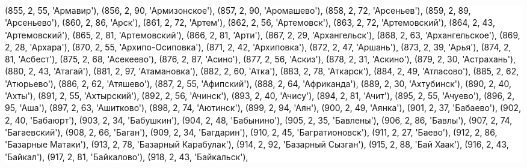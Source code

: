 (855, 2, 55, 'Армавир'),
(856, 2, 90, 'Армизонское'),
(857, 2, 90, 'Аромашево'),
(858, 2, 72, 'Арсеньев'),
(859, 2, 89, 'Арсеньево'),
(860, 2, 86, 'Арск'),
(861, 2, 72, 'Артем'),
(862, 2, 56, 'Артемовск'),
(863, 2, 72, 'Артемовский'),
(864, 2, 43, 'Артемовский'),
(865, 2, 81, 'Артемовский'),
(866, 2, 81, 'Арти'),
(867, 2, 29, 'Архангельск'),
(868, 2, 63, 'Архангельское'),
(869, 2, 28, 'Архара'),
(870, 2, 55, 'Архипо-Осиповка'),
(871, 2, 42, 'Архиповка'),
(872, 2, 47, 'Аршань'),
(873, 2, 39, 'Арья'),
(874, 2, 81, 'Асбест'),
(875, 2, 68, 'Асекеево'),
(876, 2, 87, 'Асино'),
(877, 2, 56, 'Аскиз'),
(878, 2, 31, 'Аскино'),
(879, 2, 30, 'Астрахань'),
(880, 2, 43, 'Атагай'),
(881, 2, 97, 'Атамановка'),
(882, 2, 60, 'Атка'),
(883, 2, 78, 'Аткарск'),
(884, 2, 49, 'Атласово'),
(885, 2, 62, 'Атюрьево'),
(886, 2, 62, 'Атяшево'),
(887, 2, 55, 'Афипский'),
(888, 2, 64, 'Африканда'),
(889, 2, 30, 'Ахтубинск'),
(890, 2, 40, 'Ахты'),
(891, 2, 55, 'Ахтырский'),
(892, 2, 56, 'Ачинск'),
(893, 2, 40, 'Ачису'),
(894, 2, 81, 'Ачит'),
(895, 2, 55, 'Ачуево'),
(896, 2, 95, 'Аша'),
(897, 2, 63, 'Ашитково'),
(898, 2, 74, 'Аютинск'),
(899, 2, 94, 'Аян'),
(900, 2, 49, 'Аянка'),
(901, 2, 37, 'Бабаево'),
(902, 2, 40, 'Бабаюрт'),
(903, 2, 34, 'Бабушкин'),
(904, 2, 48, 'Бабынино'),
(905, 2, 35, 'Бавлены'),
(906, 2, 86, 'Бавлы'),
(907, 2, 74, 'Багаевский'),
(908, 2, 66, 'Баган'),
(909, 2, 34, 'Багдарин'),
(910, 2, 45, 'Багратионовск'),
(911, 2, 27, 'Баево'),
(912, 2, 86, 'Базарные Матаки'),
(913, 2, 78, 'Базарный Карабулак'),
(914, 2, 92, 'Базарный Сызган'),
(915, 2, 88, 'Бай Хаак'),
(916, 2, 43, 'Байкал'),
(917, 2, 81, 'Байкалово'),
(918, 2, 43, 'Байкальск'),